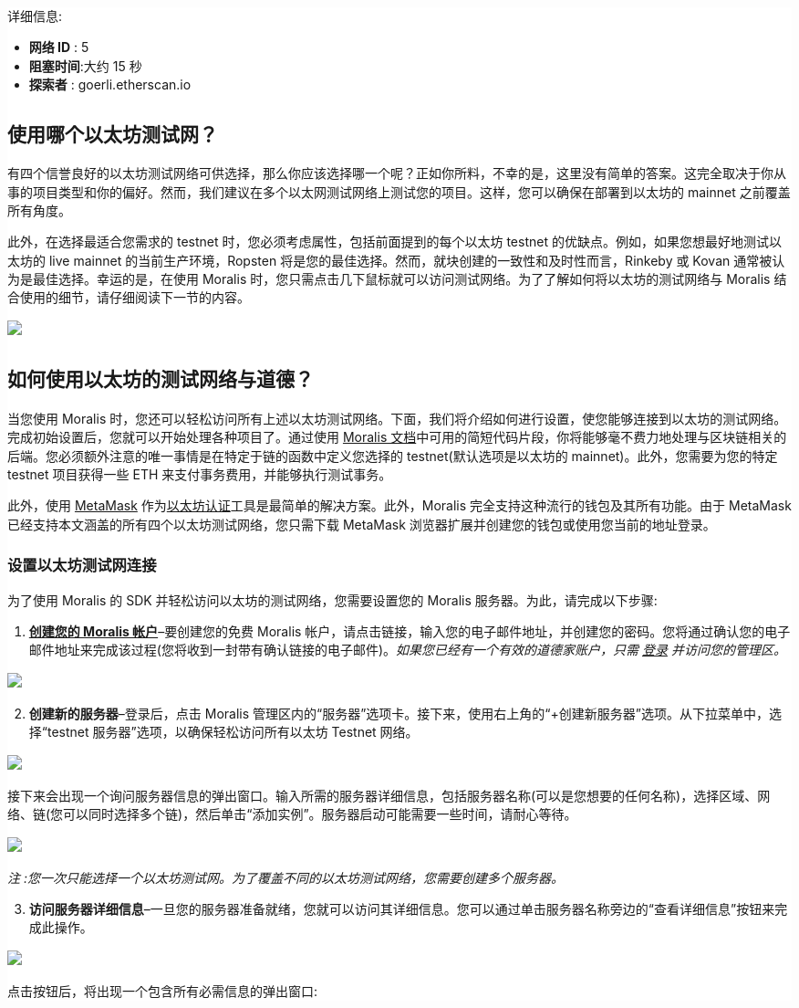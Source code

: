 详细信息:

*   **网络 ID** : 5
*   **阻塞时间**:大约 15 秒
*   **探索者** : goerli.etherscan.io

## 使用哪个以太坊测试网？

有四个信誉良好的以太坊测试网络可供选择，那么你应该选择哪一个呢？正如你所料，不幸的是，这里没有简单的答案。这完全取决于你从事的项目类型和你的偏好。然而，我们建议在多个以太网测试网络上测试您的项目。这样，您可以确保在部署到以太坊的 mainnet 之前覆盖所有角度。

此外，在选择最适合您需求的 testnet 时，您必须考虑属性，包括前面提到的每个以太坊 testnet 的优缺点。例如，如果您想最好地测试以太坊的 live mainnet 的当前生产环境，Ropsten 将是您的最佳选择。然而，就块创建的一致性和及时性而言，Rinkeby 或 Kovan 通常被认为是最佳选择。幸运的是，在使用 Moralis 时，您只需点击几下鼠标就可以访问测试网络。为了了解如何将以太坊的测试网络与 Moralis 结合使用的细节，请仔细阅读下一节的内容。

![](../Images/0927d81ed6c1594e2a4080f3e3baa91c.png)

## 如何使用以太坊的测试网络与道德？

当您使用 Moralis 时，您还可以轻松访问所有上述以太坊测试网络。下面，我们将介绍如何进行设置，使您能够连接到以太坊的测试网络。完成初始设置后，您就可以开始处理各种项目了。通过使用 [Moralis 文档](https://docs.moralis.io/introduction/readme)中可用的简短代码片段，你将能够毫不费力地处理与区块链相关的后端。您必须额外注意的唯一事情是在特定于链的函数中定义您选择的 testnet(默认选项是以太坊的 mainnet)。此外，您需要为您的特定 testnet 项目获得一些 ETH 来支付事务费用，并能够执行测试事务。

此外，使用 [MetaMask](https://moralis.io/metamask-explained-what-is-metamask/) 作为[以太坊认证](https://moralis.io/ethereum-authentication-full-tutorial-to-ethereum-login-programming/)工具是最简单的解决方案。此外，Moralis 完全支持这种流行的钱包及其所有功能。由于 MetaMask 已经支持本文涵盖的所有四个以太坊测试网络，您只需下载 MetaMask 浏览器扩展并创建您的钱包或使用您当前的地址登录。

### 设置以太坊测试网连接

为了使用 Moralis 的 SDK 并轻松访问以太坊的测试网络，您需要设置您的 Moralis 服务器。为此，请完成以下步骤:

1.  [**创建您的 Moralis 帐户**](https://admin.moralis.io/register)–要创建您的免费 Moralis 帐户，请点击链接，输入您的电子邮件地址，并创建您的密码。您将通过确认您的电子邮件地址来完成该过程(您将收到一封带有确认链接的电子邮件)。*如果您已经有一个有效的道德家账户，只需* [*登录*](https://admin.moralis.io/login) *并访问您的管理区。*

![](../Images/2012f8c16f961fef0bd65c6bdcdefb39.png)

2.  **创建新的服务器**–登录后，点击 Moralis 管理区内的“服务器”选项卡。接下来，使用右上角的“+创建新服务器”选项。从下拉菜单中，选择“testnet 服务器”选项，以确保轻松访问所有以太坊 Testnet 网络。

![](../Images/c8e683e9a2ec2eda9f6fabbb49ccb342.png)

接下来会出现一个询问服务器信息的弹出窗口。输入所需的服务器详细信息，包括服务器名称(可以是您想要的任何名称)，选择区域、网络、链(您可以同时选择多个链)，然后单击“添加实例”。服务器启动可能需要一些时间，请耐心等待。

![](../Images/af7b8fdcc87ba9bcb8e142d4068da398.png)

*注* *:您一次只能选择一个以太坊测试网。为了覆盖不同的以太坊测试网络，您需要创建多个服务器。*

3.  **访问服务器详细信息**–一旦您的服务器准备就绪，您就可以访问其详细信息。您可以通过单击服务器名称旁边的“查看详细信息”按钮来完成此操作。

![](../Images/5e2a31b612f2c12516f8d5adfbb2da24.png)

点击按钮后，将出现一个包含所有必需信息的弹出窗口:
